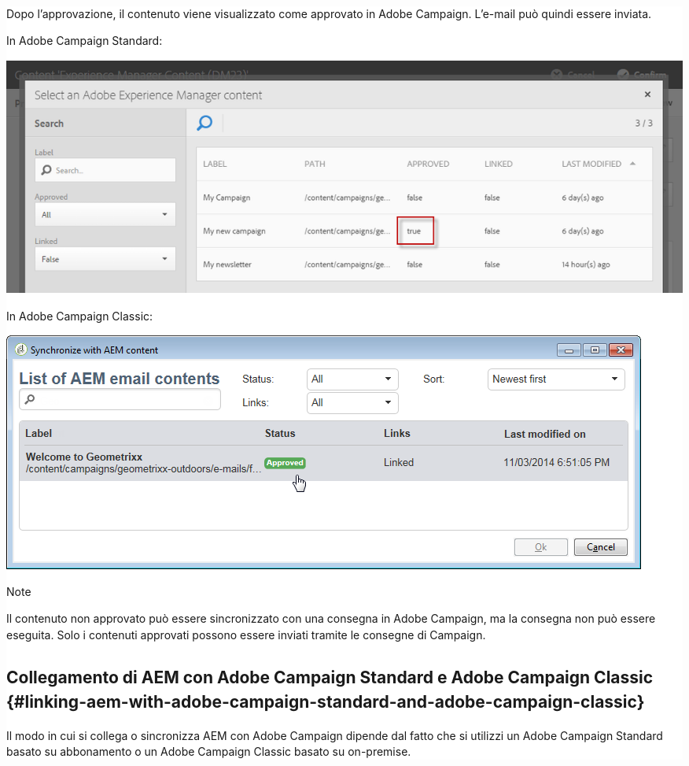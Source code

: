 Dopo l’approvazione, il contenuto viene visualizzato come approvato in Adobe Campaign. L’e-mail può quindi essere inviata.

In Adobe Campaign Standard:

![chlimage_1-33](assets/chlimage_1-33a.png)

In Adobe Campaign Classic:

![chlimage_1-34](assets/chlimage_1-34a.png)

>[!NOTE]
>
>Il contenuto non approvato può essere sincronizzato con una consegna in Adobe Campaign, ma la consegna non può essere eseguita. Solo i contenuti approvati possono essere inviati tramite le consegne di Campaign.

## Collegamento di AEM con Adobe Campaign Standard e Adobe Campaign Classic {#linking-aem-with-adobe-campaign-standard-and-adobe-campaign-classic}

Il modo in cui si collega o sincronizza AEM con Adobe Campaign dipende dal fatto che si utilizzi un Adobe Campaign Standard basato su abbonamento o un Adobe Campaign Classic basato su on-premise.
